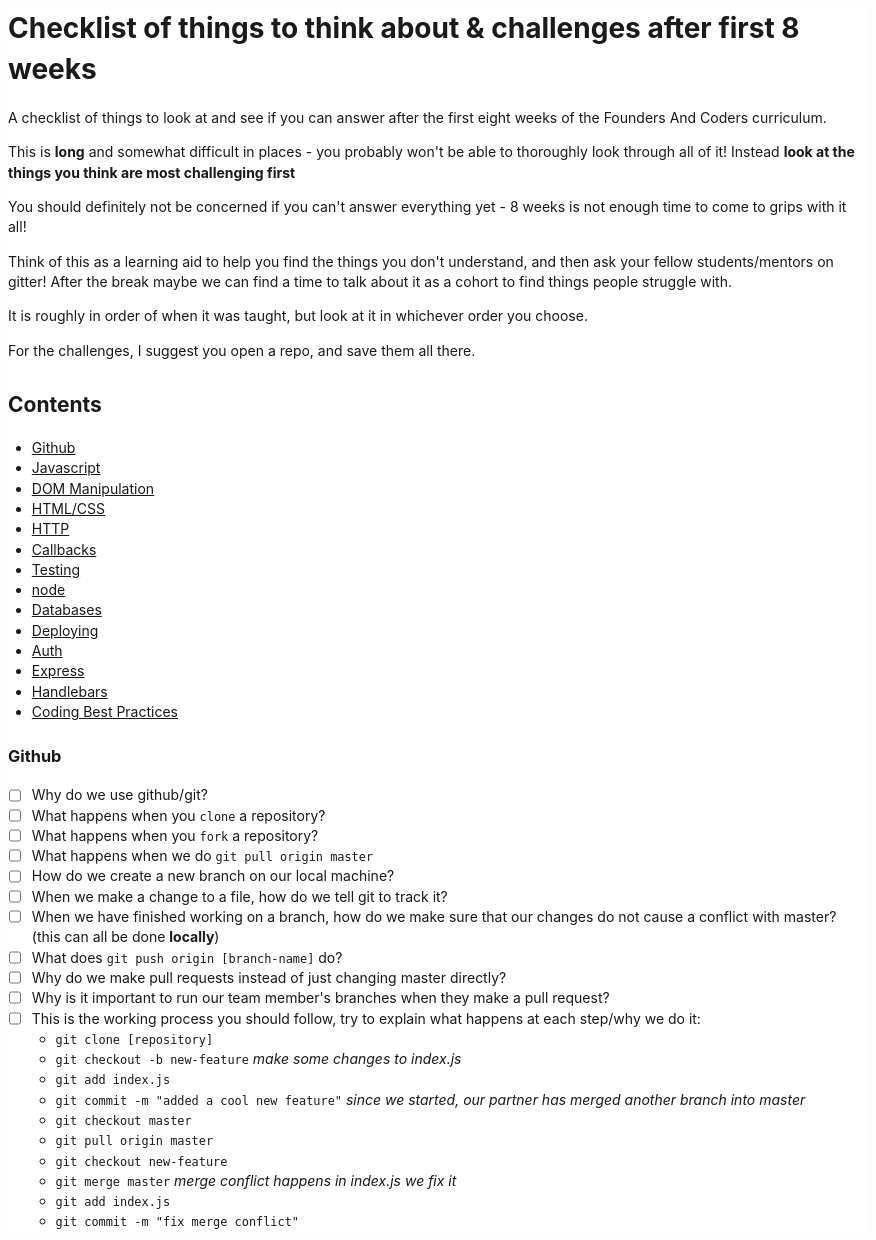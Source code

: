 # Checklist of things to think about & challenges after first 8 weeks

A checklist of things to look at and see if you can answer after the first eight weeks of the Founders And Coders curriculum.

This is **long** and somewhat difficult in places - you probably won't be able to thoroughly look through all of it! Instead **look at the things you think are most challenging first** 

You should definitely not be concerned if you can't answer everything yet - 8 weeks is not enough time to come to grips with it all! 

Think of this as a learning aid to help you find the things you don't understand, and then ask your fellow students/mentors on gitter! After the break maybe we can find a time to talk about it as a cohort to find things people struggle with.

It is roughly in order of when it was taught, but look at it in whichever order you choose.

For the challenges, I suggest you open a repo, and save them all there.

## Contents

- [Github](#github)
- [Javascript](#javascript)
- [DOM Manipulation](#DOM-Manipulation)
- [HTML/CSS](#HTML/CSS)
- [HTTP](#HTTP)
- [Callbacks](#callbacks)
- [Testing](#testing)
- [node](#node)
- [Databases](#databases)
- [Deploying](#deploying)
- [Auth](#auth)
- [Express](#express)
- [Handlebars](#handlebars)
- [Coding Best Practices](#coding-best-practices)


### Github
- [ ] Why do we use github/git?
- [ ]  What happens when you `clone` a repository?
- [ ] What happens when you `fork` a repository?
- [ ] What happens when we do `git pull origin master`
- [ ] How do we create a new branch on our local machine?
- [ ] When we make a change to a file, how do we tell git to track it?
- [ ] When we have finished working on a branch, how do we make sure that our changes do not cause a conflict with master? (this can all be done **locally**)
- [ ] What does `git push origin [branch-name]` do?
- [ ] Why do we make pull requests instead of just changing master directly?
- [ ] Why is it important to run our team member's branches when they make a pull request?
- [ ] This is the working process you should follow, try to explain what happens at each step/why we do it:
    - `git clone [repository]`
    - `git checkout -b new-feature`
    *make some changes to index.js*
    - `git add index.js`
    - `git commit -m "added a cool new feature"`
    *since we started, our partner has merged another branch into master*
    - `git checkout master`
    - `git pull origin master`
    - `git checkout new-feature`
    - `git merge master`
    *merge conflict happens in index.js we fix it*
    - `git add index.js`
    - `git commit -m "fix merge conflict"`
